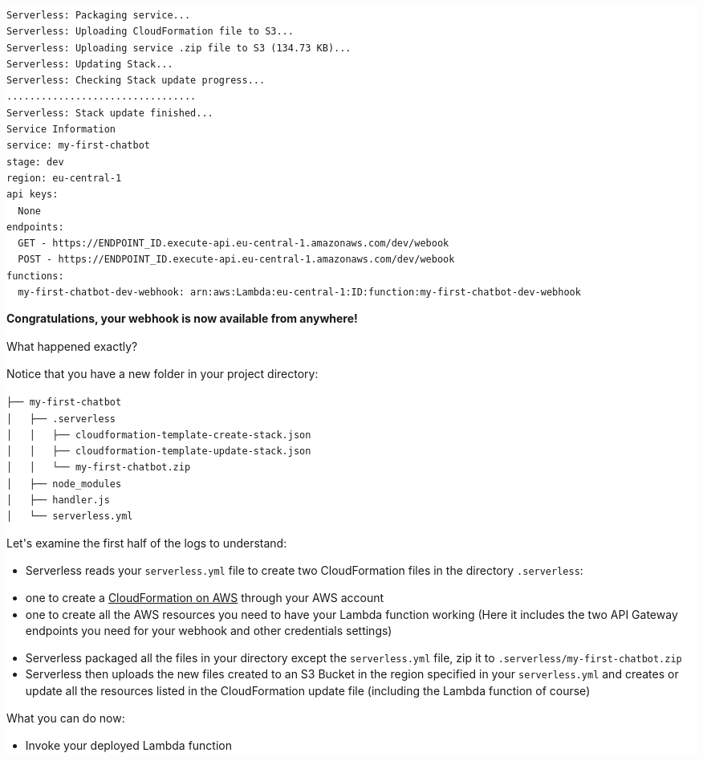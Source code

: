 ```shell
Serverless: Packaging service...
Serverless: Uploading CloudFormation file to S3...
Serverless: Uploading service .zip file to S3 (134.73 KB)...
Serverless: Updating Stack...
Serverless: Checking Stack update progress...
.................................
Serverless: Stack update finished...
Service Information
service: my-first-chatbot
stage: dev
region: eu-central-1
api keys:
  None
endpoints:
  GET - https://ENDPOINT_ID.execute-api.eu-central-1.amazonaws.com/dev/webook
  POST - https://ENDPOINT_ID.execute-api.eu-central-1.amazonaws.com/dev/webook
functions:
  my-first-chatbot-dev-webhook: arn:aws:Lambda:eu-central-1:ID:function:my-first-chatbot-dev-webhook
```

__Congratulations, your webhook is now available from anywhere!__

What happened exactly?

Notice that you have a new folder in your project directory:

 ```
 ├── my-first-chatbot
 │   ├── .serverless
 │   │   ├── cloudformation-template-create-stack.json
 │   │   ├── cloudformation-template-update-stack.json
 │   │   └── my-first-chatbot.zip
 │   ├── node_modules
 │   ├── handler.js
 │   └── serverless.yml
 ```

Let's examine the first half of the logs to understand:
* Serverless reads your `serverless.yml` file to create two CloudFormation files in the directory `.serverless`:
 - one to create a [CloudFormation on AWS](https://aws.amazon.com/cloudformation/?nc1=h_ls) through your AWS account
 - one to create all the AWS resources you need to have your Lambda function working
  (Here it includes the two API Gateway endpoints you need for your webhook and other credentials settings)
* Serverless packaged all the files in your directory except the `serverless.yml` file, zip it to `.serverless/my-first-chatbot.zip`
* Serverless then uploads the new files created to an S3 Bucket in the region specified in your `serverless.yml` and creates or update all the resources listed in the CloudFormation update file (including the Lambda function of course)

What you can do now:
* Invoke your deployed Lambda function
